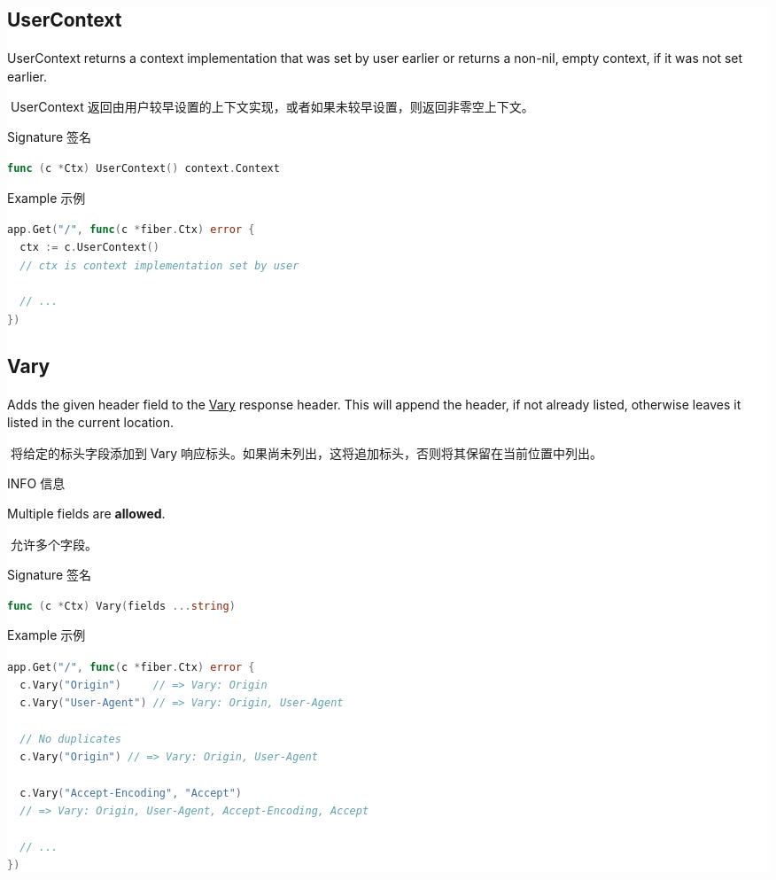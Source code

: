 

## UserContext

UserContext returns a context implementation that was set by user earlier or returns a non-nil, empty context, if it was not set earlier.

​	UserContext 返回由用户较早设置的上下文实现，或者如果未较早设置，则返回非零空上下文。

Signature
签名

```go
func (c *Ctx) UserContext() context.Context
```



Example
示例

```go
app.Get("/", func(c *fiber.Ctx) error {
  ctx := c.UserContext()
  // ctx is context implementation set by user

  // ...
})
```



## Vary

Adds the given header field to the [Vary](https://developer.mozilla.org/en-US/docs/Web/HTTP/Headers/Vary) response header. This will append the header, if not already listed, otherwise leaves it listed in the current location.

​	将给定的标头字段添加到 Vary 响应标头。如果尚未列出，这将追加标头，否则将其保留在当前位置中列出。

INFO
信息

Multiple fields are **allowed**.

​	允许多个字段。

Signature
签名

```go
func (c *Ctx) Vary(fields ...string)
```



Example
示例

```go
app.Get("/", func(c *fiber.Ctx) error {
  c.Vary("Origin")     // => Vary: Origin
  c.Vary("User-Agent") // => Vary: Origin, User-Agent

  // No duplicates
  c.Vary("Origin") // => Vary: Origin, User-Agent

  c.Vary("Accept-Encoding", "Accept")
  // => Vary: Origin, User-Agent, Accept-Encoding, Accept

  // ...
})
```
